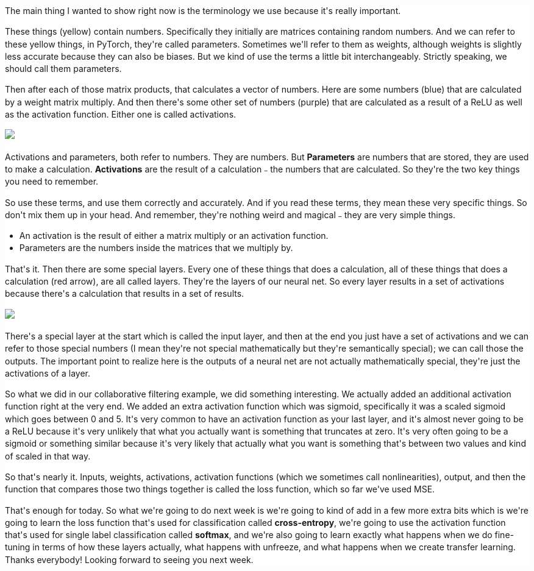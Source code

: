 The main thing I wanted to show right now is the terminology we use because it's really important. 

These things (yellow) contain numbers. Specifically they initially are matrices containing random numbers. And we can refer to these yellow things, in PyTorch, they're called parameters. Sometimes we'll refer to them as weights, although weights is slightly less accurate because they can also be biases. But we kind of use the terms a little bit interchangeably. Strictly speaking, we should call them parameters.

Then after each of those matrix products, that calculates a vector of numbers. Here are some numbers (blue) that are calculated by a weight matrix multiply. And then there's some other set of numbers (purple) that are calculated as a result of a ReLU as well as the activation function. Either one is called activations.

![](lesson4/18.png)

Activations and parameters, both refer to numbers. They are numbers. But **Parameters** are numbers that are stored, they are used to make a calculation. **Activations** are the result of a calculation﹣the numbers that are calculated. So they're the two key things you need to remember. 

So use these terms, and use them correctly and accurately. And if you read these terms, they mean these very specific things. So don't mix them up in your head. And remember, they're nothing weird and magical﹣they are very simple things. 

- An activation is the result of either a matrix multiply or an activation function. 
- Parameters are the numbers inside the matrices that we multiply by.

That's it. Then there are some special layers. Every one of these things that does a calculation, all of these things that does a calculation (red arrow), are all called layers. They're the layers of our neural net. So every layer results in a set of activations because there's a calculation that results in a set of results.

![](lesson4/19.png)

There's a special layer at the start which is called the input layer, and then at the end you just have a set of activations and we can refer to those special numbers (I mean they're not special mathematically but they're semantically special); we can call those the outputs. The important point to realize here is the outputs of a neural net are not actually mathematically special, they're just the activations of a layer. 

So what we did in our collaborative filtering example, we did something interesting. We actually added an additional activation function right at the very end. We added an extra activation function which was sigmoid, specifically it was a scaled sigmoid which goes between 0 and 5. It's very common to have an activation function as your last layer, and it's almost never going to be a ReLU because it's very unlikely that what you actually want is something that truncates at zero. It's very often going to be a sigmoid or something similar because it's very likely that actually what you want is something that's between two values and kind of scaled in that way.

So that's nearly it. Inputs, weights, activations, activation functions (which we sometimes call nonlinearities), output, and then the function that compares those two things together is called the loss function, which so far we've used MSE.

That's enough for today. So what we're going to do next week is we're going to kind of add in a few more extra bits which is we're going to learn the loss function that's used for classification called **cross-entropy**, we're going to use the activation function that's used for single label classification called **softmax**, and we're also going to learn exactly what happens when we do fine-tuning in terms of how these layers actually, what happens with unfreeze, and what happens when we create transfer learning. Thanks everybody! Looking forward to seeing you next week.
